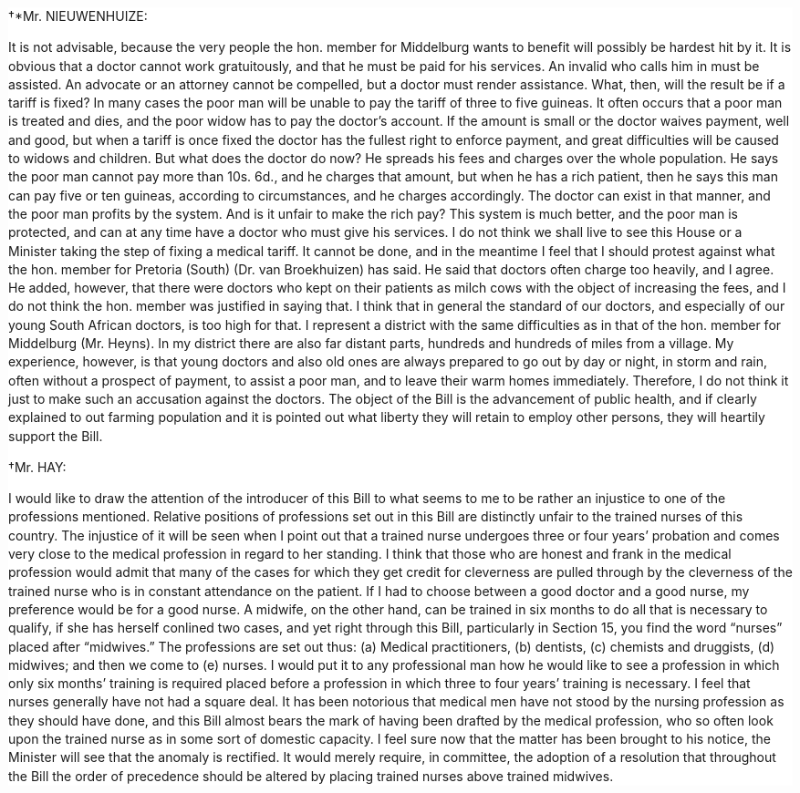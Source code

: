 <from>†*Mr. <person refersTo="hansard_za">NIEUWENHUIZE</person>:</from>

<p>It is not advisable, because the very people the hon. member for Middelburg wants to benefit will possibly be hardest hit by it. It is obvious that a doctor cannot work gratuitously, and that he must be paid for his services. An invalid who calls him in must be assisted. An advocate or an attorney cannot be compelled, but a doctor must render assistance. What, then, will the result be if a tariff is fixed? In many cases the poor man will be unable to pay the tariff of three to five guineas. It often occurs that a poor man is treated and dies, and the poor widow has to pay the doctor&#x2019;s account. If the amount is small or the doctor waives payment, well and good, but when a tariff is once fixed the doctor has the fullest right to enforce payment, and great difficulties will be caused to widows and children. But what does the doctor do now? He spreads his fees and charges over the whole population. He says the poor man cannot pay more than 10s. 6d., and he charges that amount, but when he has a rich patient, then he says this man can pay five or ten guineas, according to circumstances, and he charges accordingly. The doctor can exist in that manner, and the poor man profits by the system. And is it unfair to make the rich pay? This system is much better, and the poor man is protected, and can at any time have a doctor who must give his services. I do not think we shall live to see this House or a Minister taking the step of fixing a medical tariff. It cannot be done, and in the meantime I feel that I should protest against what the hon. member for Pretoria (South) (Dr. van Broekhuizen) has said. He said that doctors often charge too heavily, and I agree. He added, however, that there were doctors who kept on their patients as milch cows with the object of increasing the fees, and I do not think the hon. member was justified in saying that. I think that in general the standard of our doctors, and especially of our young South African doctors, is too high for that. I represent a district with the same difficulties as in that of the hon. member for Middelburg (Mr. Heyns). In my district there are also far distant parts, hundreds and hundreds of miles from a village. My experience, however, is that young doctors and also old ones are always prepared to go out by day or night, in storm and rain, often without a prospect of payment, to assist a poor man, and to leave their warm homes immediately. Therefore, I do not think it just to make such an accusation against the doctors. The object of the Bill is the advancement of public health, and if clearly explained to out farming population and it is pointed out what liberty they will retain to employ other persons, they will heartily support the Bill.</p>

</speech>

<speech by="#hay">

<from>†Mr. <person refersTo="hansard_za">HAY</person>:</from>

<p>I would like to draw the attention of the introducer of this Bill to what seems to me to be rather an injustice to one of the professions mentioned. Relative positions of professions set out in this Bill are distinctly unfair to the trained nurses of this country. The injustice of it will be seen when I point out that a trained nurse undergoes three or four years&#x2019; probation and comes very close to the medical profession in regard to her standing. I think that those who are honest and frank in the medical profession would admit that many of the cases for which they get credit for cleverness are pulled through by the cleverness of the trained nurse who is in constant attendance on the patient. If I had to choose between a good doctor and a good nurse, my preference would be for a good nurse. A midwife, on the other hand, can be trained in six months to do all that is necessary to qualify, if she has herself conlined two cases, and yet right through this Bill, particularly in Section 15, you find the word &#x201C;nurses&#x201D; placed after &#x201C;midwives.&#x201D; The professions are set out thus: (a) Medical practitioners, (b) dentists, (c) chemists and druggists, (d) midwives; and then we come to (e) nurses. I would put it to any professional man how he would like to see a profession in which only six months&#x2019; training is required placed before a profession in which three to four years&#x2019; training is necessary. I feel that nurses generally have not had a square deal. It has been notorious that medical men have not stood by the nursing profession as they should have done, and this Bill almost bears the mark of having been drafted by the medical profession, who so often look upon the trained nurse as in some sort of domestic capacity. I feel sure now that the matter has been brought to his notice, the Minister will see that the anomaly is rectified. It would merely require, in committee, the adoption of a resolution that throughout the Bill the order of precedence should be altered by placing trained nurses above trained midwives.</p>
